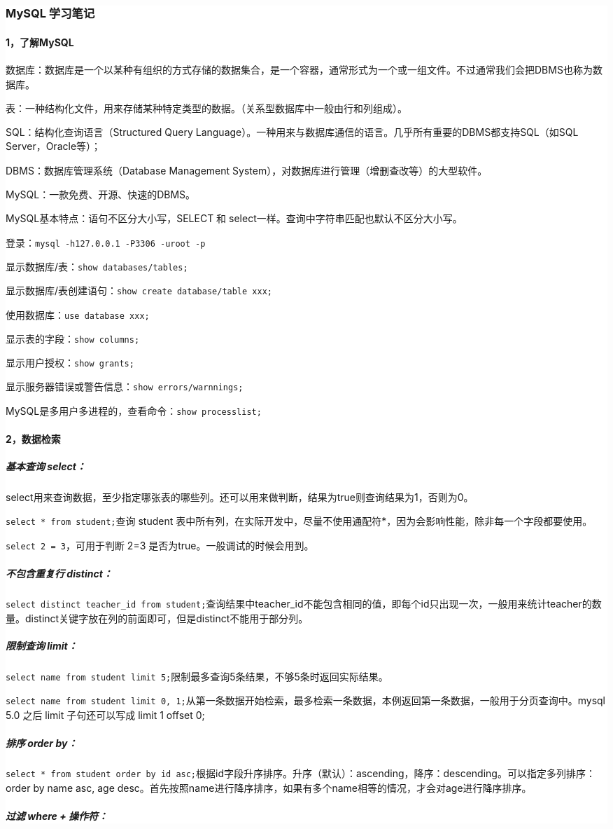 ### MySQL 学习笔记

#### 1，了解MySQL

数据库：数据库是一个以某种有组织的方式存储的数据集合，是一个容器，通常形式为一个或一组文件。不过通常我们会把DBMS也称为数据库。

表：一种结构化文件，用来存储某种特定类型的数据。（关系型数据库中一般由行和列组成）。

SQL：结构化查询语言（Structured Query Language）。一种用来与数据库通信的语言。几乎所有重要的DBMS都支持SQL（如SQL Server，Oracle等）；

DBMS：数据库管理系统（Database Management System），对数据库进行管理（增删查改等）的大型软件。

MySQL：一款免费、开源、快速的DBMS。

MySQL基本特点：语句不区分大小写，SELECT 和 select一样。查询中字符串匹配也默认不区分大小写。

登录：`mysql -h127.0.0.1 -P3306 -uroot -p`

显示数据库/表：`show databases/tables;`

显示数据库/表创建语句：`show create database/table xxx;`

使用数据库：`use database xxx;`

显示表的字段：`show columns;`

显示用户授权：`show grants;`

显示服务器错误或警告信息：`show errors/warnnings;`

MySQL是多用户多进程的，查看命令：`show processlist;`

#### 2，数据检索

##### 基本查询 select：

​		select用来查询数据，至少指定哪张表的哪些列。还可以用来做判断，结果为true则查询结果为1，否则为0。

`select * from student;`查询 student 表中所有列，在实际开发中，尽量不使用通配符*，因为会影响性能，除非每一个字段都要使用。

`select 2 = 3`，可用于判断 2=3 是否为true。一般调试的时候会用到。

##### 不包含重复行 distinct：

`select distinct teacher_id from student;`查询结果中teacher_id不能包含相同的值，即每个id只出现一次，一般用来统计teacher的数量。distinct关键字放在列的前面即可，但是distinct不能用于部分列。

##### 限制查询 limit：

`select name from student limit 5;`限制最多查询5条结果，不够5条时返回实际结果。

`select name from student limit 0, 1;`从第一条数据开始检索，最多检索一条数据，本例返回第一条数据，一般用于分页查询中。mysql 5.0 之后 limit 子句还可以写成 limit 1 offset 0;

##### 排序 order by：

`select * from student order by id asc;`根据id字段升序排序。升序（默认）：ascending，降序：descending。可以指定多列排序：order by name asc, age desc。首先按照name进行降序排序，如果有多个name相等的情况，才会对age进行降序排序。

##### 过滤 where + 操作符：
